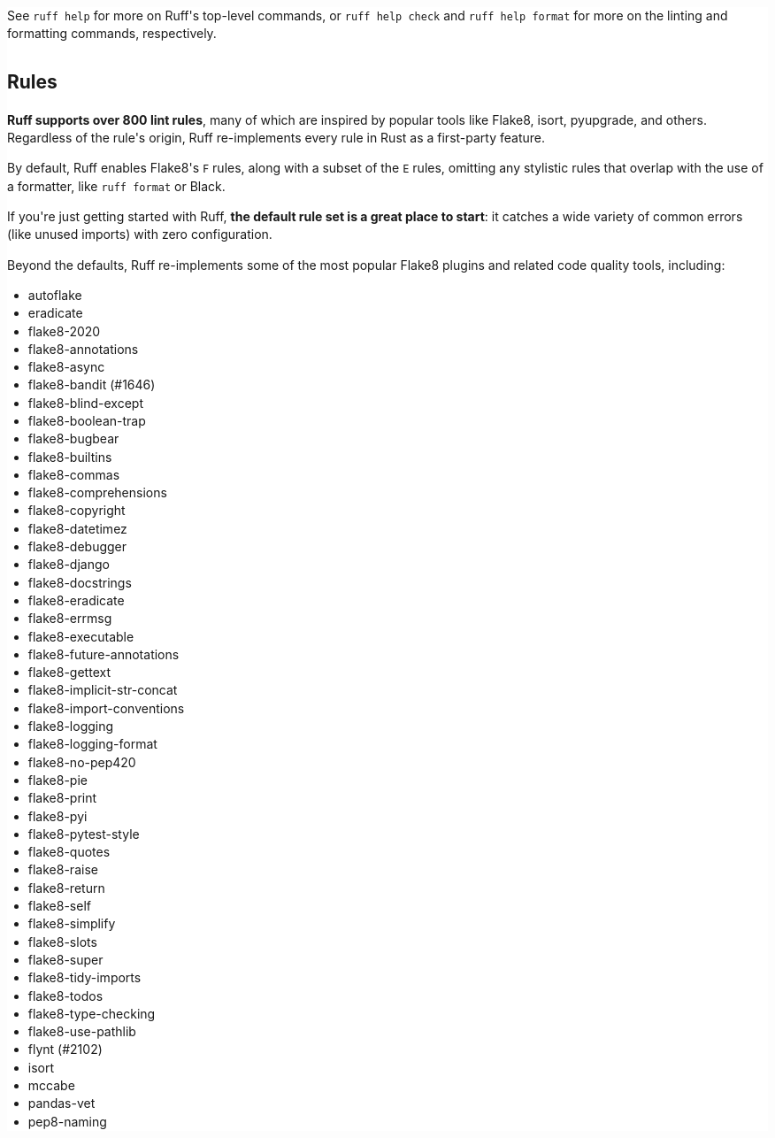 See `ruff help` for more on Ruff's top-level commands, or `ruff help check` and `ruff help format` for more on the linting and formatting commands, respectively.

Rules
-----

**Ruff supports over 800 lint rules**, many of which are inspired by popular tools like Flake8, isort, pyupgrade, and others. Regardless of the rule's origin, Ruff re-implements every rule in Rust as a first-party feature.

By default, Ruff enables Flake8's `F` rules, along with a subset of the `E` rules, omitting any stylistic rules that overlap with the use of a formatter, like `ruff format` or Black.

If you're just getting started with Ruff, **the default rule set is a great place to start**: it catches a wide variety of common errors (like unused imports) with zero configuration.

Beyond the defaults, Ruff re-implements some of the most popular Flake8 plugins and related code quality tools, including:

-   autoflake
-   eradicate
-   flake8-2020
-   flake8-annotations
-   flake8-async
-   flake8-bandit (#1646)
-   flake8-blind-except
-   flake8-boolean-trap
-   flake8-bugbear
-   flake8-builtins
-   flake8-commas
-   flake8-comprehensions
-   flake8-copyright
-   flake8-datetimez
-   flake8-debugger
-   flake8-django
-   flake8-docstrings
-   flake8-eradicate
-   flake8-errmsg
-   flake8-executable
-   flake8-future-annotations
-   flake8-gettext
-   flake8-implicit-str-concat
-   flake8-import-conventions
-   flake8-logging
-   flake8-logging-format
-   flake8-no-pep420
-   flake8-pie
-   flake8-print
-   flake8-pyi
-   flake8-pytest-style
-   flake8-quotes
-   flake8-raise
-   flake8-return
-   flake8-self
-   flake8-simplify
-   flake8-slots
-   flake8-super
-   flake8-tidy-imports
-   flake8-todos
-   flake8-type-checking
-   flake8-use-pathlib
-   flynt (#2102)
-   isort
-   mccabe
-   pandas-vet
-   pep8-naming